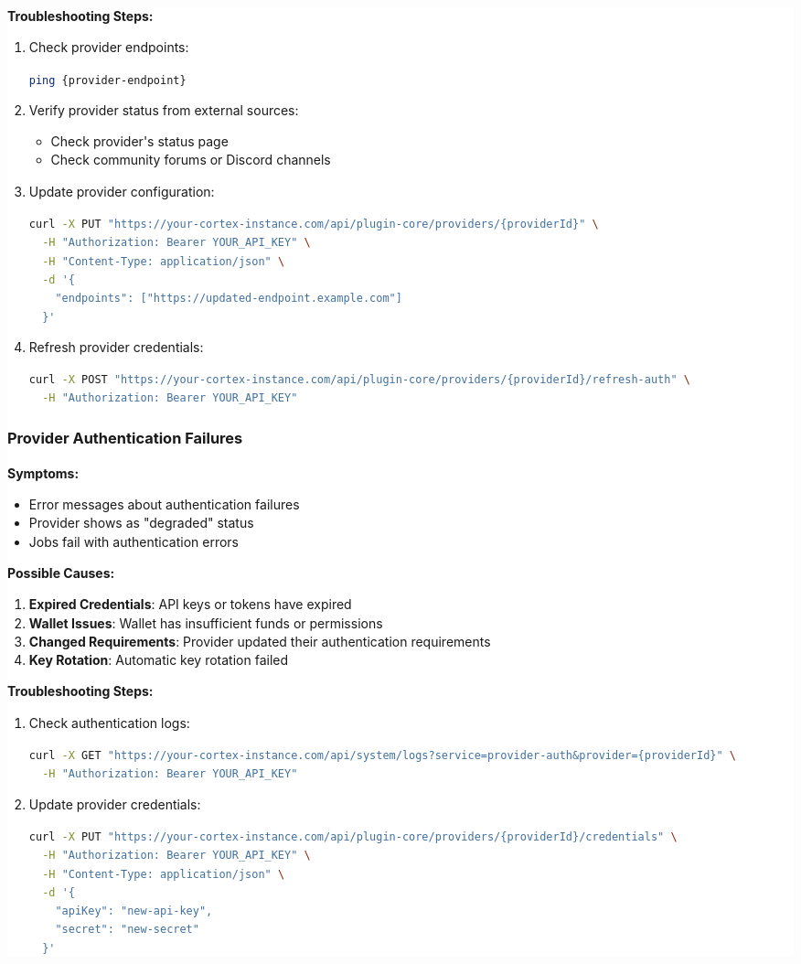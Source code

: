 **Troubleshooting Steps:**

1. Check provider endpoints:
   ```bash
   ping {provider-endpoint}
   ```

2. Verify provider status from external sources:
   - Check provider's status page
   - Check community forums or Discord channels

3. Update provider configuration:
   ```bash
   curl -X PUT "https://your-cortex-instance.com/api/plugin-core/providers/{providerId}" \
     -H "Authorization: Bearer YOUR_API_KEY" \
     -H "Content-Type: application/json" \
     -d '{
       "endpoints": ["https://updated-endpoint.example.com"]
     }'
   ```

4. Refresh provider credentials:
   ```bash
   curl -X POST "https://your-cortex-instance.com/api/plugin-core/providers/{providerId}/refresh-auth" \
     -H "Authorization: Bearer YOUR_API_KEY"
   ```

### Provider Authentication Failures

**Symptoms:**
- Error messages about authentication failures
- Provider shows as "degraded" status
- Jobs fail with authentication errors

**Possible Causes:**
1. **Expired Credentials**: API keys or tokens have expired
2. **Wallet Issues**: Wallet has insufficient funds or permissions
3. **Changed Requirements**: Provider updated their authentication requirements
4. **Key Rotation**: Automatic key rotation failed

**Troubleshooting Steps:**

1. Check authentication logs:
   ```bash
   curl -X GET "https://your-cortex-instance.com/api/system/logs?service=provider-auth&provider={providerId}" \
     -H "Authorization: Bearer YOUR_API_KEY"
   ```

2. Update provider credentials:
   ```bash
   curl -X PUT "https://your-cortex-instance.com/api/plugin-core/providers/{providerId}/credentials" \
     -H "Authorization: Bearer YOUR_API_KEY" \
     -H "Content-Type: application/json" \
     -d '{
       "apiKey": "new-api-key",
       "secret": "new-secret"
     }'
   ```
